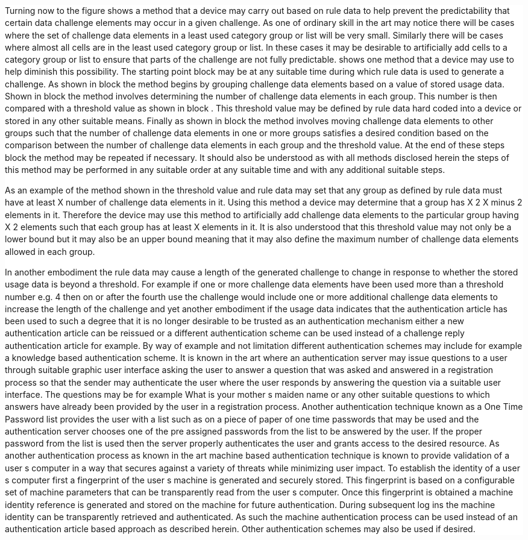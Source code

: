 Turning now to the figure shows a method that a device may carry out based on rule data to help prevent the predictability that certain data challenge elements may occur in a given challenge. As one of ordinary skill in the art may notice there will be cases where the set of challenge data elements in a least used category group or list will be very small. Similarly there will be cases where almost all cells are in the least used category group or list. In these cases it may be desirable to artificially add cells to a category group or list to ensure that parts of the challenge are not fully predictable. shows one method that a device may use to help diminish this possibility. The starting point block may be at any suitable time during which rule data is used to generate a challenge. As shown in block the method begins by grouping challenge data elements based on a value of stored usage data. Shown in block the method involves determining the number of challenge data elements in each group. This number is then compared with a threshold value as shown in block . This threshold value may be defined by rule data hard coded into a device or stored in any other suitable means. Finally as shown in block the method involves moving challenge data elements to other groups such that the number of challenge data elements in one or more groups satisfies a desired condition based on the comparison between the number of challenge data elements in each group and the threshold value. At the end of these steps block the method may be repeated if necessary. It should also be understood as with all methods disclosed herein the steps of this method may be performed in any suitable order at any suitable time and with any additional suitable steps.

As an example of the method shown in the threshold value and rule data may set that any group as defined by rule data must have at least X number of challenge data elements in it. Using this method a device may determine that a group has X 2 X minus 2 elements in it. Therefore the device may use this method to artificially add challenge data elements to the particular group having X 2 elements such that each group has at least X elements in it. It is also understood that this threshold value may not only be a lower bound but it may also be an upper bound meaning that it may also define the maximum number of challenge data elements allowed in each group.

In another embodiment the rule data may cause a length of the generated challenge to change in response to whether the stored usage data is beyond a threshold. For example if one or more challenge data elements have been used more than a threshold number e.g. 4 then on or after the fourth use the challenge would include one or more additional challenge data elements to increase the length of the challenge and yet another embodiment if the usage data indicates that the authentication article has been used to such a degree that it is no longer desirable to be trusted as an authentication mechanism either a new authentication article can be reissued or a different authentication scheme can be used instead of a challenge reply authentication article for example. By way of example and not limitation different authentication schemes may include for example a knowledge based authentication scheme. It is known in the art where an authentication server may issue questions to a user through suitable graphic user interface asking the user to answer a question that was asked and answered in a registration process so that the sender may authenticate the user where the user responds by answering the question via a suitable user interface. The questions may be for example What is your mother s maiden name or any other suitable questions to which answers have already been provided by the user in a registration process. Another authentication technique known as a One Time Password list provides the user with a list such as on a piece of paper of one time passwords that may be used and the authentication server chooses one of the pre assigned passwords from the list to be answered by the user. If the proper password from the list is used then the server properly authenticates the user and grants access to the desired resource. As another authentication process as known in the art machine based authentication technique is known to provide validation of a user s computer in a way that secures against a variety of threats while minimizing user impact. To establish the identity of a user s computer first a fingerprint of the user s machine is generated and securely stored. This fingerprint is based on a configurable set of machine parameters that can be transparently read from the user s computer. Once this fingerprint is obtained a machine identity reference is generated and stored on the machine for future authentication. During subsequent log ins the machine identity can be transparently retrieved and authenticated. As such the machine authentication process can be used instead of an authentication article based approach as described herein. Other authentication schemes may also be used if desired.
